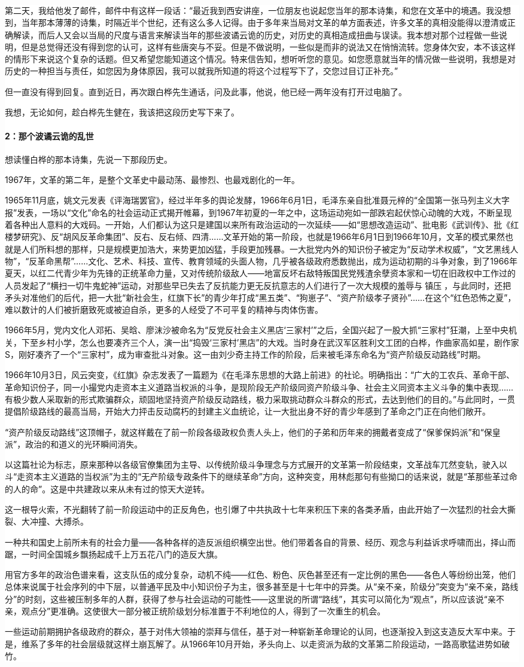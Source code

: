   第二天，我给他发了邮件，邮件中有这样一段话：“最近我到西安讲座，一位朋友也说起您当年的那本诗集，和您在文革中的境遇。我没想到，当年那本薄薄的诗集，时隔近半个世纪，还有这么多人记得。由于多年来当局对文革的单方面表述，许多文革的真相没能得以澄清或正确解读，而后人又会以当局的尺度与语言来解读当年的那些波谲云诡的历史，对历史的真相造成扭曲与误读。我本想对那个过程做一些说明，但是总觉得还没有得到您的认可，这样有些唐突与不妥。但是不做说明，一些似是而非的说法又在悄悄流转。您身体欠安，本不该这样的情形下来说这个复杂的话题。但又希望您能知道这个情况。特来信告知，想听听您的意见。如您愿意就当年的情况做一些说明，我想是对历史的一种担当与责任，如您因为身体原因，我可以就我所知道的将这个过程写下了，交您过目订正补充。”
 </p>
 <p>
  但一直没有得到回复。直到近日，再次跟白桦先生通话，问及此事，他说，他已经一两年没有打开过电脑了。
 </p>
 <p>
  我想，无论如何，趁白桦先生健在，我该把这段历史写下来了。
 </p>
 <h4>
  2：那个波谲云诡的乱世
 </h4>
 <p>
  想读懂白桦的那本诗集，先说一下那段历史。
 </p>
 <p>
  1967年，文革的第二年，是整个文革史中最动荡、最惨烈、也最戏剧化的一年。
 </p>
 <p>
  1965年11月底，姚文元发表《评海瑞罢官》，经过半年多的舆论发酵，1966年6月1日，毛泽东亲自批准聂元梓的“全国第一张马列主义大字报”发表，一场以“文化”命名的社会运动正式揭开帷幕，到1967年初夏的一年之中，这场运动宛如一部跌宕起伏惊心动魄的大戏，不断呈现着各种出人意料的大戏码。一开始，人们都认为这只是建国以来所有政治运动的一次延续——如“思想改造运动”、批电影《武训传》、批《红楼梦研究》、反“胡风反革命集团”、反右、反右倾、四清……文革开始的第一阶段，也就是1966年6月1日到1966年10月，文革的模式果然也就是人们所料想的那样，只是规模更加浩大，来势更加凶猛，手段更加残暴。一大批党内外的知识份子被定为“反动学术权威”，“文艺黑线人物”，“反革命黑帮”……文化、艺术、科技、宣传、教育领域的头面人物，几乎被各级政府悉数抛出，成为运动初期的斗争对象，到了1966年夏天，以红二代青少年为先锋的正统革命力量，又对传统阶级敌人——地富反坏右敌特叛国民党残渣余孽资本家和一切在旧政权中工作过的人员发起了“横扫一切牛鬼蛇神”运动，对那些早已失去了反抗能力更无反抗意志的人们进行了一次大规模的羞辱与
  <ok href="https://www.epochtimes.com/gb/tag/%E9%95%87%E5%8E%8B.html">
   镇压
  </ok>
  ，与此同时，还把矛头对准他们的后代，把一大批“新社会生，红旗下长”的青少年打成“黑五类”、“狗崽子”、“资产阶级孝子贤孙”……在这个“红色恐怖之夏”，难以数计的人们被折磨致死或被迫自杀，更多的人经受了不可平复的精神与肉体伤害。
 </p>
 <p>
  1966年5月，党内文化人邓拓、吴晗、廖沫沙被命名为“反党反社会主义黑店‘三家村’”之后，全国兴起了一股大抓“三家村”狂潮，上至中央机关，下至乡村小学，怎么也要凑齐三个人，演一出“捣毁‘三家村’黑店”的大戏。当时身在武汉军区胜利文工团的白桦，作曲家高如星，剧作家S，刚好凑齐了一个“三家村”，成为审查批斗对象。这一由刘少奇主持工作的阶段，后来被毛泽东命名为“资产阶级反动路线”时期。
 </p>
 <p>
  1966年10月3日，风云突变，《红旗》杂志发表了一篇题为《在毛泽东思想的大路上前进》的社论。明确指出：“广大的工农兵、革命干部、革命知识份子，同一小撮党内走资本主义道路当权派的斗争，是现阶段无产阶级同资产阶级斗争、社会主义同资本主义斗争的集中表现……有极少数人采取新的形式欺骗群众，顽固地坚持资产阶级反动路线，极力采取挑动群众斗群众的形式，去达到他们的目的。”与此同时，一贯提倡阶级路线的最高当局，开始大力抨击反动腐朽的封建主义血统论，让一大批出身不好的青少年感到了革命之门正在向他们敞开。
 </p>
 <p>
  “资产阶级反动路线”这顶帽子，就这样戴在了前一阶段各级政权负责人头上，他们的子弟和历年来的拥戴者变成了“保爹保妈派”和“保皇派”，政治的和道义的光环瞬间消失。
 </p>
 <p>
  以这篇社论为标志，原来那种以各级官僚集团为主导、以传统阶级斗争理念与方式展开的文革第一阶段结束，文革战车兀然变轨，驶入以斗“走资本主义道路的当权派”为主的“无产阶级专政条件下的继续革命”方向，这种突变，用林彪那句有些拗口的话来说，就是“革那些革过命的人的命”。这是中共建政以来从未有过的惊天大逆转。
 </p>
 <p>
  这一根导火索，不光翻转了前一阶段运动中的正反角色，也引爆了中共执政十七年来积压下来的各类矛盾，由此开始了一次猛烈的社会大撕裂、大冲撞、大搏杀。
 </p>
 <p>
  一种共和国史上前所未有的社会力量——各种各样的造反派组织横空出世。他们带着各自的背景、经历、观念与利益诉求呼啸而出，择山而踞，一时间全国城乡飘扬起成千上万五花八门的造反大旗。
 </p>
 <p>
  用官方多年的政治色谱来看，这支队伍的成分复杂，动机不纯——红色、粉色、灰色甚至还有一定比例的黑色——各色人等纷纷出笼，他们总体来说属于社会序列的中下层，以普通平民及中小知识份子为主，很多甚至是十七年中的异类。从“亲不亲，阶级分”突变为“亲不亲，路线分”的时刻，这些被压制多年的人群，获得了参与社会运动的可能性——这里说的所谓“路线”，其实可以简化为“观点”，所以应该说“亲不亲，观点分”更准确。这使很大一部分被正统阶级划分标准置于不利地位的人，得到了一次重生的机会。
 </p>
 <p>
  一些运动前期拥护各级政府的群众，基于对伟大领袖的崇拜与信任，基于对一种崭新革命理论的认同，也逐渐投入到这支造反大军中来。于是，维系了多年的社会层级就这样土崩瓦解了。从1966年10月开始，矛头向上、以走资派为敌的文革第二阶段运动，一路高歌猛进势如破竹。
 </p>